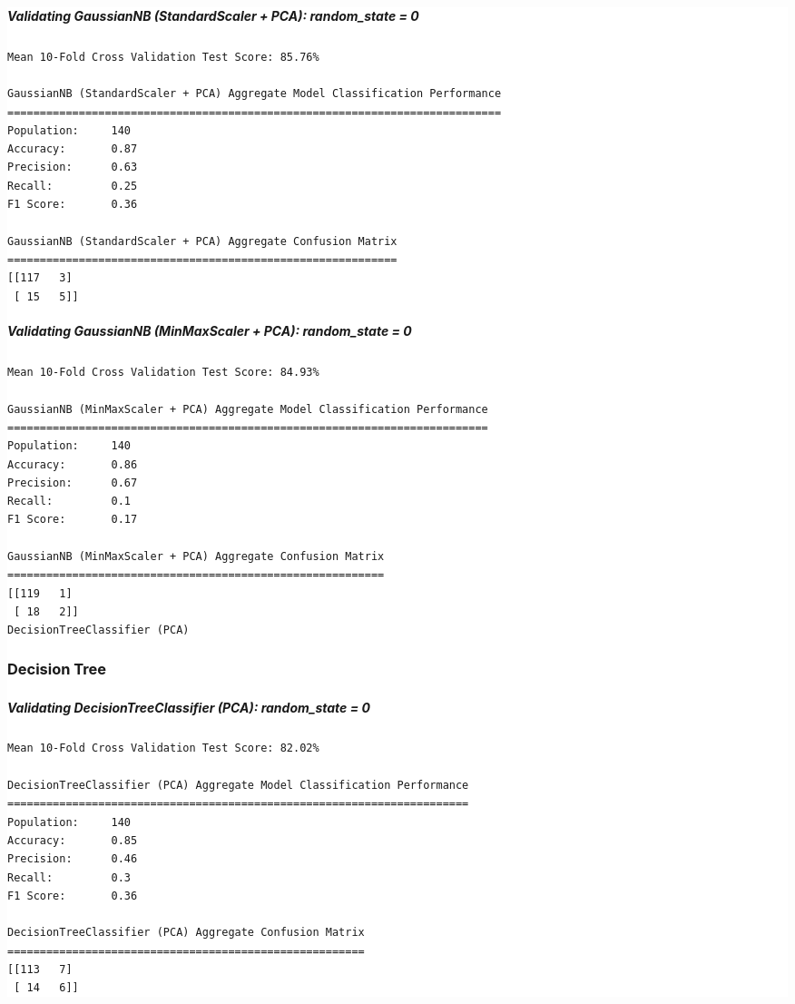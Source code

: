 ##### Validating GaussianNB (StandardScaler + PCA): random_state = 0
```
Mean 10-Fold Cross Validation Test Score: 85.76%

GaussianNB (StandardScaler + PCA) Aggregate Model Classification Performance
============================================================================
Population:     140
Accuracy:       0.87
Precision:      0.63
Recall:         0.25
F1 Score:       0.36

GaussianNB (StandardScaler + PCA) Aggregate Confusion Matrix
============================================================
[[117   3]
 [ 15   5]]
```

##### Validating GaussianNB (MinMaxScaler + PCA): random_state = 0

```
Mean 10-Fold Cross Validation Test Score: 84.93%

GaussianNB (MinMaxScaler + PCA) Aggregate Model Classification Performance
==========================================================================
Population:     140
Accuracy:       0.86
Precision:      0.67
Recall:         0.1
F1 Score:       0.17

GaussianNB (MinMaxScaler + PCA) Aggregate Confusion Matrix
==========================================================
[[119   1]
 [ 18   2]]
DecisionTreeClassifier (PCA)
```

### Decision Tree
##### Validating DecisionTreeClassifier (PCA): random_state = 0
```
Mean 10-Fold Cross Validation Test Score: 82.02%

DecisionTreeClassifier (PCA) Aggregate Model Classification Performance
=======================================================================
Population:     140
Accuracy:       0.85
Precision:      0.46
Recall:         0.3
F1 Score:       0.36

DecisionTreeClassifier (PCA) Aggregate Confusion Matrix
=======================================================
[[113   7]
 [ 14   6]]

```
